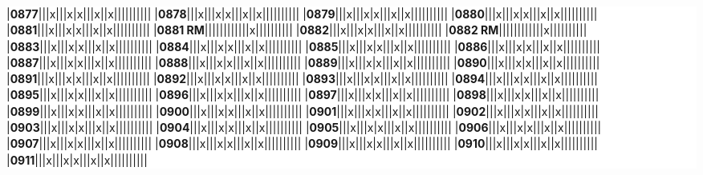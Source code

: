 |**0877**|||x|||x|x|||x||x||||||||||
|**0878**|||x|||x|x|||x||x||||||||||
|**0879**|||x|||x|x|||x||x||||||||||
|**0880**|||x|||x|x|||x||x||||||||||
|**0881**|||x|||x|x|||x||x||||||||||
|**0881 RM**||||||||||||x||||||||||
|**0882**|||x|||x|x|||x||x||||||||||
|**0882 RM**||||||||||||x||||||||||
|**0883**|||x|||x|x|||x||x||||||||||
|**0884**|||x|||x|x|||x||x||||||||||
|**0885**|||x|||x|x|||x||x||||||||||
|**0886**|||x|||x|x|||x||x||||||||||
|**0887**|||x|||x|x|||x||x||||||||||
|**0888**|||x|||x|x|||x||x||||||||||
|**0889**|||x|||x|x|||x||x||||||||||
|**0890**|||x|||x|x|||x||x||||||||||
|**0891**|||x|||x|x|||x||x||||||||||
|**0892**|||x|||x|x|||x||x||||||||||
|**0893**|||x|||x|x|||x||x||||||||||
|**0894**|||x|||x|x|||x||x||||||||||
|**0895**|||x|||x|x|||x||x||||||||||
|**0896**|||x|||x|x|||x||x||||||||||
|**0897**|||x|||x|x|||x||x||||||||||
|**0898**|||x|||x|x|||x||x||||||||||
|**0899**|||x|||x|x|||x||x||||||||||
|**0900**|||x|||x|x|||x||x||||||||||
|**0901**|||x|||x|x|||x||x||||||||||
|**0902**|||x|||x|x|||x||x||||||||||
|**0903**|||x|||x|x|||x||x||||||||||
|**0904**|||x|||x|x|||x||x||||||||||
|**0905**|||x|||x|x|||x||x||||||||||
|**0906**|||x|||x|x|||x||x||||||||||
|**0907**|||x|||x|x|||x||x||||||||||
|**0908**|||x|||x|x|||x||x||||||||||
|**0909**|||x|||x|x|||x||x||||||||||
|**0910**|||x|||x|x|||x||x||||||||||
|**0911**|||x|||x|x|||x||x||||||||||